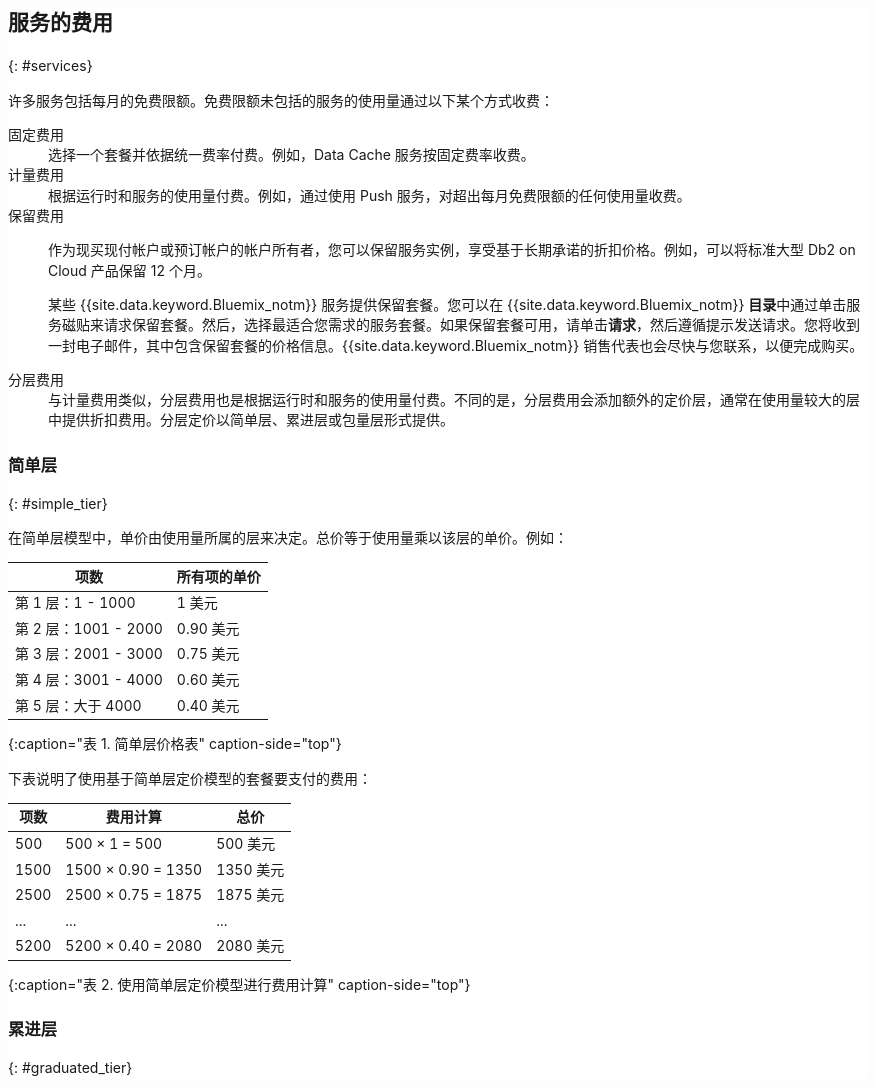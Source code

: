 ## 服务的费用
{: #services}

许多服务包括每月的免费限额。免费限额未包括的服务的使用量通过以下某个方式收费：
<dl>
<dt>固定费用</dt>
    <dd>选择一个套餐并依据统一费率付费。例如，Data Cache 服务按固定费率收费。</dd>
<dt>计量费用</dt>
    <dd>根据运行时和服务的使用量付费。例如，通过使用 Push 服务，对超出每月免费限额的任何使用量收费。</dd>
<dt>保留费用</dt>
    <dd><p>作为现买现付帐户或预订帐户的帐户所有者，您可以保留服务实例，享受基于长期承诺的折扣价格。例如，可以将标准大型 Db2 on Cloud 产品保留 12 个月。</p>
    <p>某些 {{site.data.keyword.Bluemix_notm}} 服务提供保留套餐。您可以在 {{site.data.keyword.Bluemix_notm}} <strong>目录</strong>中通过单击服务磁贴来请求保留套餐。然后，选择最适合您需求的服务套餐。如果保留套餐可用，请单击<strong>请求</strong>，然后遵循提示发送请求。您将收到一封电子邮件，其中包含保留套餐的价格信息。{{site.data.keyword.Bluemix_notm}} 销售代表也会尽快与您联系，以便完成购买。</p></dd>
<dt>分层费用</dt>
    <dd>与计量费用类似，分层费用也是根据运行时和服务的使用量付费。不同的是，分层费用会添加额外的定价层，通常在使用量较大的层中提供折扣费用。分层定价以简单层、累进层或包量层形式提供。</dd>
</dl>

### 简单层
{: #simple_tier}

在简单层模型中，单价由使用量所属的层来决定。总价等于使用量乘以该层的单价。例如：

| 项数| 所有项的单价|
|-------------------|--------------------------|
| 第 1 层：1 - 1000| 1 美元|
| 第 2 层：1001 - 2000|    0.90 美元|
| 第 3 层：2001 - 3000|   0.75 美元|
| 第 4 层：3001 - 4000|      0.60 美元|
|第 5 层：大于 4000| 0.40 美元|
{:caption="表 1. 简单层价格表" caption-side="top"}

下表说明了使用基于简单层定价模型的套餐要支付的费用：

| 项数| 费用计算| 总价|
|-------------------|--------------------|-------------|
|500|	500 × 1 = 500|	500 美元|
|1500|	1500 × 0.90 = 1350|	1350 美元|
|2500|	2500 × 0.75 = 1875|	1875 美元|
|... |	... |	...|
|5200|	5200 × 0.40 = 2080|2080 美元|
{:caption="表 2. 使用简单层定价模型进行费用计算" caption-side="top"}

### 累进层
{: #graduated_tier}
